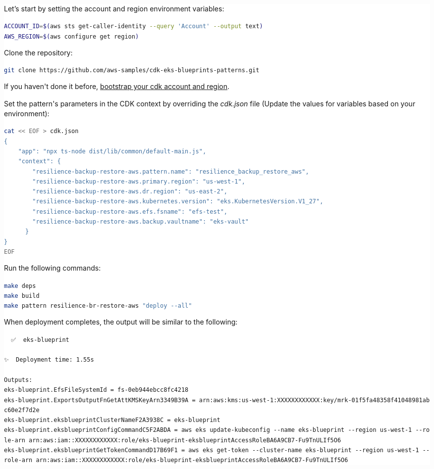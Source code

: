Let’s start by setting the account and region environment variables:

```sh
ACCOUNT_ID=$(aws sts get-caller-identity --query 'Account' --output text)
AWS_REGION=$(aws configure get region)
```

Clone the repository:

```sh
git clone https://github.com/aws-samples/cdk-eks-blueprints-patterns.git

```

If you haven't done it before, [bootstrap your cdk account and region](https://docs.aws.amazon.com/cdk/v2/guide/bootstrapping.html).

Set the pattern's parameters in the CDK context by overriding the _cdk.json_ file (Update the values for variables based on your environment): 

```sh
cat << EOF > cdk.json
{
    "app": "npx ts-node dist/lib/common/default-main.js",
    "context": {
        "resilience-backup-restore-aws.pattern.name": "resilience_backup_restore_aws",
        "resilience-backup-restore-aws.primary.region": "us-west-1",
        "resilience-backup-restore-aws.dr.region": "us-east-2",
        "resilience-backup-restore-aws.kubernetes.version": "eks.KubernetesVersion.V1_27",
        "resilience-backup-restore-aws.efs.fsname": "efs-test",
        "resilience-backup-restore-aws.backup.vaultname": "eks-vault"
      }
}
EOF
```

Run the following commands:

```sh
make deps
make build
make pattern resilience-br-restore-aws "deploy --all"
```
When deployment completes, the output will be similar to the following:

```output
  ✅  eks-blueprint 

✨  Deployment time: 1.55s

Outputs:
eks-blueprint.EfsFileSystemId = fs-0eb944ebcc8fc4218
eks-blueprint.ExportsOutputFnGetAttKMSKeyArn3349B39A = arn:aws:kms:us-west-1:XXXXXXXXXXXX:key/mrk-01f5fa48358f41048981abc60e2f7d2e
eks-blueprint.eksblueprintClusterNameF2A3938C = eks-blueprint
eks-blueprint.eksblueprintConfigCommandC5F2ABDA = aws eks update-kubeconfig --name eks-blueprint --region us-west-1 --role-arn arn:aws:iam::XXXXXXXXXXXX:role/eks-blueprint-eksblueprintAccessRoleBA6A9CB7-Fu9TnULIf5O6
eks-blueprint.eksblueprintGetTokenCommandD17B69F1 = aws eks get-token --cluster-name eks-blueprint --region us-west-1 --role-arn arn:aws:iam::XXXXXXXXXXXX:role/eks-blueprint-eksblueprintAccessRoleBA6A9CB7-Fu9TnULIf5O6
```
